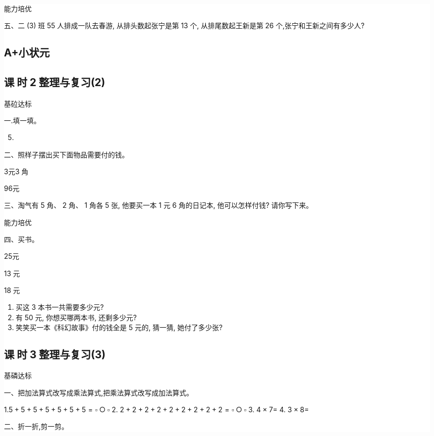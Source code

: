 能力培优

五、二 (3) 班 55 人排成一队去春游, 从排头数起张宁是第 13 个, 从排尾数起王新是第 26 个,张宁和王新之间有多少人?

## A+小状元

## 课 时 2 整理与复习(2)

基砬达标

一.填一填。








5.



二、照样子摆出买下面物品需要付的钱。





3元3 角



96元


三、淘气有 5 角、 2 角、 1 角各 5 张, 他要买一本 1 元 6 角的日记本, 他可以怎样付钱? 请你写下来。

能力培优

四、买书。


25元

13 元

18 元

1. 买这 3 本书一共需要多少元?
2. 有 50 元, 你想买哪两本书, 还剩多少元?
3. 笑笑买一本《科幻故事》付的钱全是 5 元的, 猜一猜, 她付了多少张?

## 课 时 3 整理与复习(3)

基磷达标

一、把加法算式改写成乘法算式,把乘法算式改写成加法算式。

$1.5+5+5+5+5+5+5=\square \bigcirc \square$
2. $2+2+2+2+2+2+2+2+2=\square \bigcirc \square$
3. $4 \times 7=$
4. $3 \times 8=$

二、折一折,剪一剪。
